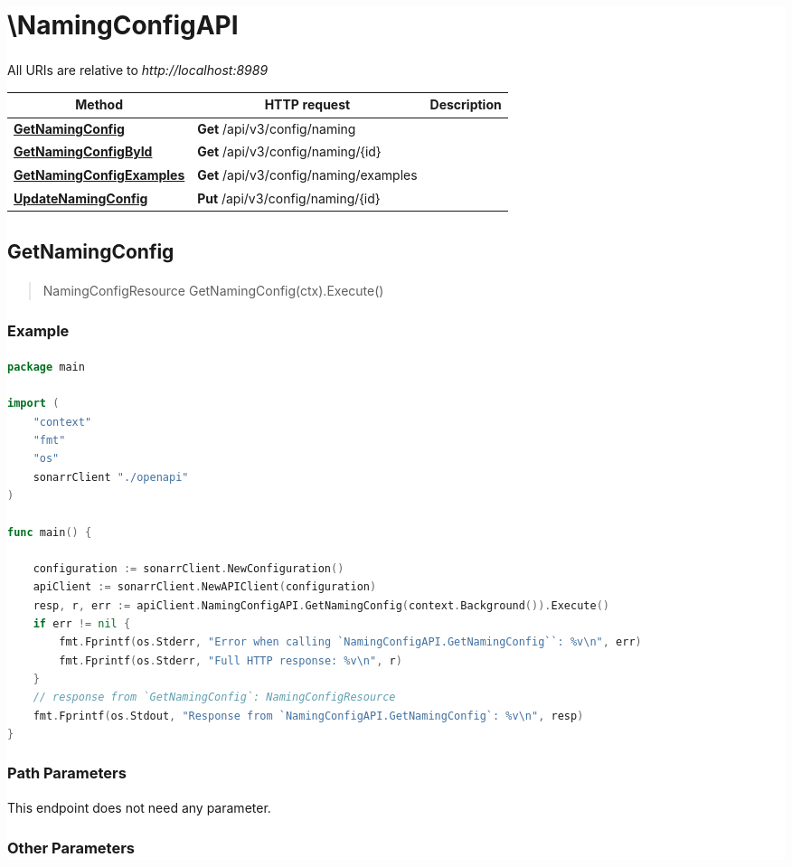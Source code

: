 # \NamingConfigAPI

All URIs are relative to *http://localhost:8989*

Method | HTTP request | Description
------------- | ------------- | -------------
[**GetNamingConfig**](NamingConfigAPI.md#GetNamingConfig) | **Get** /api/v3/config/naming | 
[**GetNamingConfigById**](NamingConfigAPI.md#GetNamingConfigById) | **Get** /api/v3/config/naming/{id} | 
[**GetNamingConfigExamples**](NamingConfigAPI.md#GetNamingConfigExamples) | **Get** /api/v3/config/naming/examples | 
[**UpdateNamingConfig**](NamingConfigAPI.md#UpdateNamingConfig) | **Put** /api/v3/config/naming/{id} | 



## GetNamingConfig

> NamingConfigResource GetNamingConfig(ctx).Execute()



### Example

```go
package main

import (
    "context"
    "fmt"
    "os"
    sonarrClient "./openapi"
)

func main() {

    configuration := sonarrClient.NewConfiguration()
    apiClient := sonarrClient.NewAPIClient(configuration)
    resp, r, err := apiClient.NamingConfigAPI.GetNamingConfig(context.Background()).Execute()
    if err != nil {
        fmt.Fprintf(os.Stderr, "Error when calling `NamingConfigAPI.GetNamingConfig``: %v\n", err)
        fmt.Fprintf(os.Stderr, "Full HTTP response: %v\n", r)
    }
    // response from `GetNamingConfig`: NamingConfigResource
    fmt.Fprintf(os.Stdout, "Response from `NamingConfigAPI.GetNamingConfig`: %v\n", resp)
}
```

### Path Parameters

This endpoint does not need any parameter.

### Other Parameters
